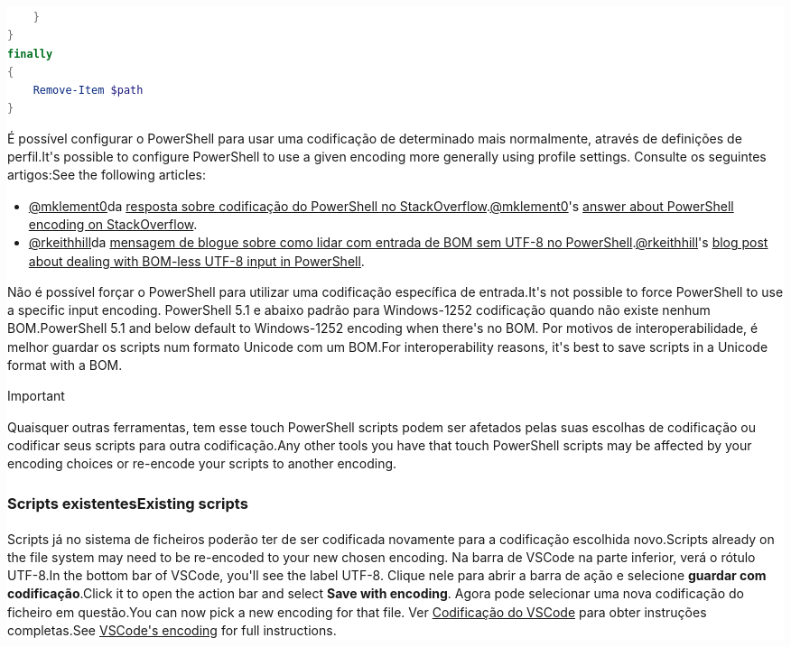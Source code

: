 ```powershell
    }
}
finally
{
    Remove-Item $path
}
```

<span data-ttu-id="2c2d0-195">É possível configurar o PowerShell para usar uma codificação de determinado mais normalmente, através de definições de perfil.</span><span class="sxs-lookup"><span data-stu-id="2c2d0-195">It's possible to configure PowerShell to use a given encoding more generally using profile settings.</span></span> <span data-ttu-id="2c2d0-196">Consulte os seguintes artigos:</span><span class="sxs-lookup"><span data-stu-id="2c2d0-196">See the following articles:</span></span>

- <span data-ttu-id="2c2d0-197">[@mklement0]da [resposta sobre codificação do PowerShell no StackOverflow](https://stackoverflow.com/a/40098904).</span><span class="sxs-lookup"><span data-stu-id="2c2d0-197">[@mklement0]'s [answer about PowerShell encoding on StackOverflow](https://stackoverflow.com/a/40098904).</span></span>
- <span data-ttu-id="2c2d0-198">[@rkeithhill]da [mensagem de blogue sobre como lidar com entrada de BOM sem UTF-8 no PowerShell](https://rkeithhill.wordpress.com/2010/05/26/handling-native-exe-output-encoding-in-utf8-with-no-bom/).</span><span class="sxs-lookup"><span data-stu-id="2c2d0-198">[@rkeithhill]'s [blog post about dealing with BOM-less UTF-8 input in PowerShell](https://rkeithhill.wordpress.com/2010/05/26/handling-native-exe-output-encoding-in-utf8-with-no-bom/).</span></span>

<span data-ttu-id="2c2d0-199">Não é possível forçar o PowerShell para utilizar uma codificação específica de entrada.</span><span class="sxs-lookup"><span data-stu-id="2c2d0-199">It's not possible to force PowerShell to use a specific input encoding.</span></span> <span data-ttu-id="2c2d0-200">PowerShell 5.1 e abaixo padrão para Windows-1252 codificação quando não existe nenhum BOM.</span><span class="sxs-lookup"><span data-stu-id="2c2d0-200">PowerShell 5.1 and below default to Windows-1252 encoding when there's no BOM.</span></span> <span data-ttu-id="2c2d0-201">Por motivos de interoperabilidade, é melhor guardar os scripts num formato Unicode com um BOM.</span><span class="sxs-lookup"><span data-stu-id="2c2d0-201">For interoperability reasons, it's best to save scripts in a Unicode format with a BOM.</span></span>

> [!IMPORTANT]
> <span data-ttu-id="2c2d0-202">Quaisquer outras ferramentas, tem esse touch PowerShell scripts podem ser afetados pelas suas escolhas de codificação ou codificar seus scripts para outra codificação.</span><span class="sxs-lookup"><span data-stu-id="2c2d0-202">Any other tools you have that touch PowerShell scripts may be affected by your encoding choices or re-encode your scripts to another encoding.</span></span>

### <a name="existing-scripts"></a><span data-ttu-id="2c2d0-203">Scripts existentes</span><span class="sxs-lookup"><span data-stu-id="2c2d0-203">Existing scripts</span></span>

<span data-ttu-id="2c2d0-204">Scripts já no sistema de ficheiros poderão ter de ser codificada novamente para a codificação escolhida novo.</span><span class="sxs-lookup"><span data-stu-id="2c2d0-204">Scripts already on the file system may need to be re-encoded to your new chosen encoding.</span></span> <span data-ttu-id="2c2d0-205">Na barra de VSCode na parte inferior, verá o rótulo UTF-8.</span><span class="sxs-lookup"><span data-stu-id="2c2d0-205">In the bottom bar of VSCode, you'll see the label UTF-8.</span></span> <span data-ttu-id="2c2d0-206">Clique nele para abrir a barra de ação e selecione **guardar com codificação**.</span><span class="sxs-lookup"><span data-stu-id="2c2d0-206">Click it to open the action bar and select **Save with encoding**.</span></span> <span data-ttu-id="2c2d0-207">Agora pode selecionar uma nova codificação do ficheiro em questão.</span><span class="sxs-lookup"><span data-stu-id="2c2d0-207">You can now pick a new encoding for that file.</span></span> <span data-ttu-id="2c2d0-208">Ver [Codificação do VSCode][] para obter instruções completas.</span><span class="sxs-lookup"><span data-stu-id="2c2d0-208">See [VSCode's encoding][] for full instructions.</span></span>


[@mklement0]: https://github.com/mklement0
[@rkeithhill]: https://github.com/rkeithhill
[Windows-1252]: https://wikipedia.org/wiki/Windows-1252
[latin 1]: https://wikipedia.org/wiki/ISO/IEC_8859-1
[latin-1]: https://wikipedia.org/wiki/ISO/IEC_8859-1
[UTF-8]: https://wikipedia.org/wiki/UTF-8
[marca de ordem de byte]: https://wikipedia.org/wiki/Byte_order_mark
[byte-order mark]: https://wikipedia.org/wiki/Byte_order_mark
[UTF-16]: https://wikipedia.org/wiki/UTF-16
[Protocolo de servidor de idioma]: https://microsoft.github.io/language-server-protocol/
[Language Server Protocol]: https://microsoft.github.io/language-server-protocol/
[Codificação do VSCode]: https://code.visualstudio.com/docs/editor/codebasics#_file-encoding-support
[VSCode's encoding]: https://code.visualstudio.com/docs/editor/codebasics#_file-encoding-support